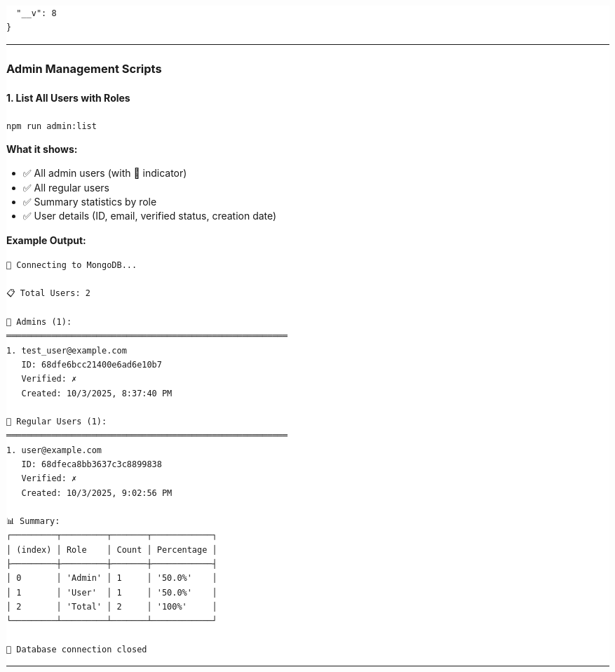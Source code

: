 ```
  "__v": 8
}
```

---

### Admin Management Scripts

#### 1. List All Users with Roles

```bash
npm run admin:list
```

**What it shows:**
- ✅ All admin users (with 👑 indicator)
- ✅ All regular users
- ✅ Summary statistics by role
- ✅ User details (ID, email, verified status, creation date)

**Example Output:**
```
🔗 Connecting to MongoDB...

📋 Total Users: 2

👑 Admins (1):
════════════════════════════════════════════════════════
1. test_user@example.com
   ID: 68dfe6bcc21400e6ad6e10b7
   Verified: ✗
   Created: 10/3/2025, 8:37:40 PM

👤 Regular Users (1):
════════════════════════════════════════════════════════
1. user@example.com
   ID: 68dfeca8bb3637c3c8899838
   Verified: ✗
   Created: 10/3/2025, 9:02:56 PM

📊 Summary:
┌─────────┬─────────┬───────┬────────────┐
│ (index) │ Role    │ Count │ Percentage │
├─────────┼─────────┼───────┼────────────┤
│ 0       │ 'Admin' │ 1     │ '50.0%'    │
│ 1       │ 'User'  │ 1     │ '50.0%'    │
│ 2       │ 'Total' │ 2     │ '100%'     │
└─────────┴─────────┴───────┴────────────┘

🔌 Database connection closed
```

---
